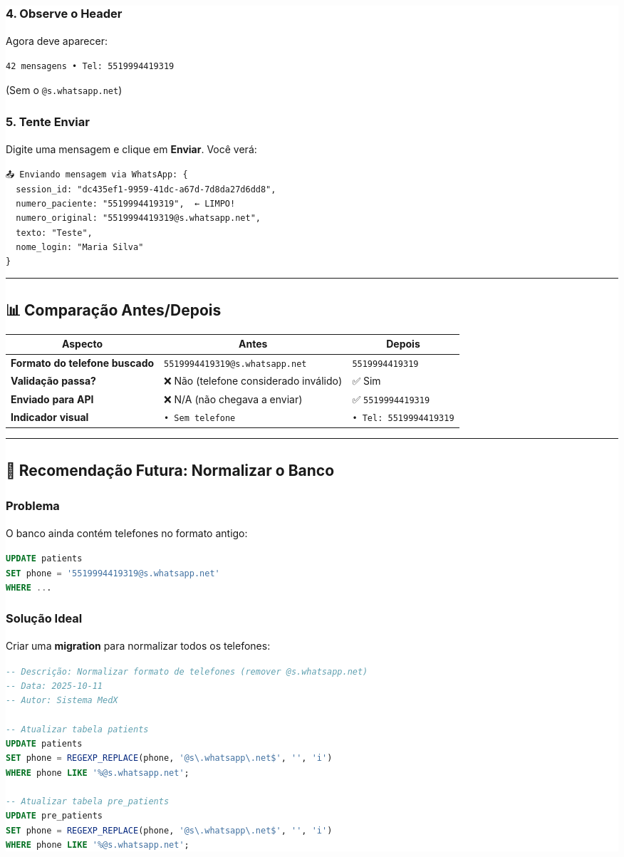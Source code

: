### 4. Observe o Header

Agora deve aparecer:
```
42 mensagens • Tel: 5519994419319
```

(Sem o `@s.whatsapp.net`)

### 5. Tente Enviar

Digite uma mensagem e clique em **Enviar**. Você verá:

```
📤 Enviando mensagem via WhatsApp: {
  session_id: "dc435ef1-9959-41dc-a67d-7d8da27d6dd8",
  numero_paciente: "5519994419319",  ← LIMPO!
  numero_original: "5519994419319@s.whatsapp.net",
  texto: "Teste",
  nome_login: "Maria Silva"
}
```

---

## 📊 Comparação Antes/Depois

| Aspecto | Antes | Depois |
|---------|-------|--------|
| **Formato do telefone buscado** | `5519994419319@s.whatsapp.net` | `5519994419319` |
| **Validação passa?** | ❌ Não (telefone considerado inválido) | ✅ Sim |
| **Enviado para API** | ❌ N/A (não chegava a enviar) | ✅ `5519994419319` |
| **Indicador visual** | `• Sem telefone` | `• Tel: 5519994419319` |

---

## 🔄 Recomendação Futura: Normalizar o Banco

### Problema
O banco ainda contém telefones no formato antigo:
```sql
UPDATE patients 
SET phone = '5519994419319@s.whatsapp.net'
WHERE ...
```

### Solução Ideal
Criar uma **migration** para normalizar todos os telefones:

```sql
-- Descrição: Normalizar formato de telefones (remover @s.whatsapp.net)
-- Data: 2025-10-11
-- Autor: Sistema MedX

-- Atualizar tabela patients
UPDATE patients
SET phone = REGEXP_REPLACE(phone, '@s\.whatsapp\.net$', '', 'i')
WHERE phone LIKE '%@s.whatsapp.net';

-- Atualizar tabela pre_patients
UPDATE pre_patients
SET phone = REGEXP_REPLACE(phone, '@s\.whatsapp\.net$', '', 'i')
WHERE phone LIKE '%@s.whatsapp.net';
```